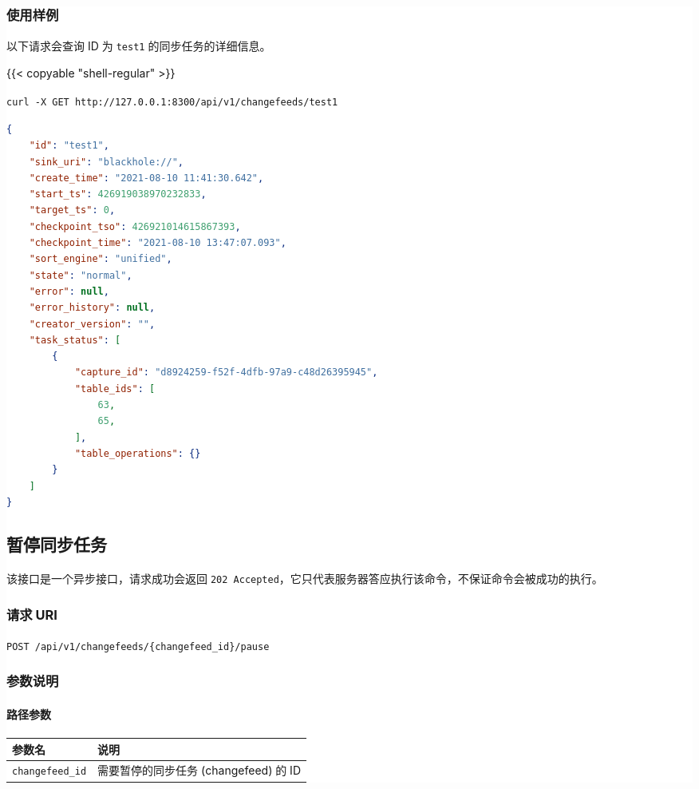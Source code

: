 ### 使用样例

以下请求会查询 ID 为 `test1` 的同步任务的详细信息。

{{< copyable "shell-regular" >}}

```shell
curl -X GET http://127.0.0.1:8300/api/v1/changefeeds/test1
```

```json
{
    "id": "test1",
    "sink_uri": "blackhole://",
    "create_time": "2021-08-10 11:41:30.642",
    "start_ts": 426919038970232833,
    "target_ts": 0,
    "checkpoint_tso": 426921014615867393,
    "checkpoint_time": "2021-08-10 13:47:07.093",
    "sort_engine": "unified",
    "state": "normal",
    "error": null,
    "error_history": null,
    "creator_version": "",
    "task_status": [
        {
            "capture_id": "d8924259-f52f-4dfb-97a9-c48d26395945",
            "table_ids": [
                63,
                65,
            ],
            "table_operations": {}
        }
    ]
}
```

## 暂停同步任务

该接口是一个异步接口，请求成功会返回 `202 Accepted`，它只代表服务器答应执行该命令，不保证命令会被成功的执行。

### 请求 URI

`POST /api/v1/changefeeds/{changefeed_id}/pause`

### 参数说明

#### 路径参数

| 参数名          | 说明                                 |
| :-------------- | :----------------------------------- |
| `changefeed_id` | 需要暂停的同步任务 (changefeed) 的 ID |
